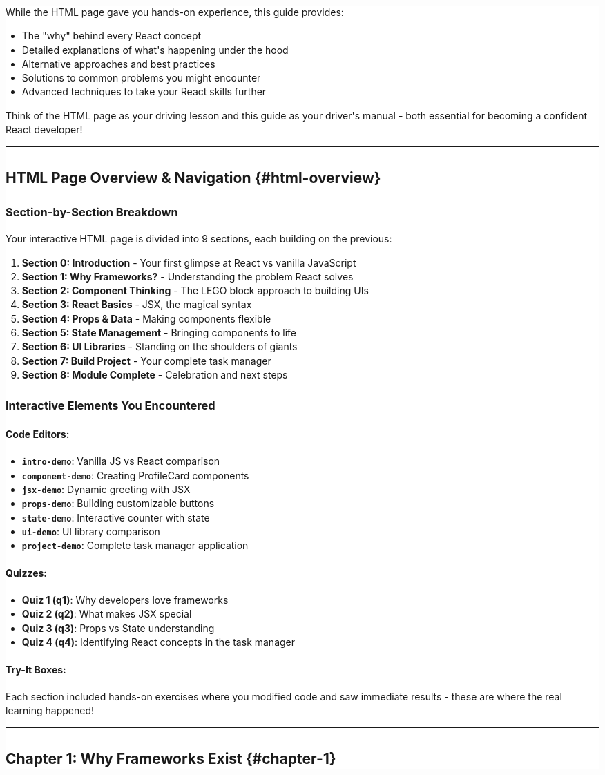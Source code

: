 While the HTML page gave you hands-on experience, this guide provides:
- The "why" behind every React concept
- Detailed explanations of what's happening under the hood
- Alternative approaches and best practices
- Solutions to common problems you might encounter
- Advanced techniques to take your React skills further

Think of the HTML page as your driving lesson and this guide as your driver's manual - both essential for becoming a confident React developer!

---

## HTML Page Overview & Navigation {#html-overview}

### Section-by-Section Breakdown

Your interactive HTML page is divided into 9 sections, each building on the previous:

1. **Section 0: Introduction** - Your first glimpse at React vs vanilla JavaScript
2. **Section 1: Why Frameworks?** - Understanding the problem React solves
3. **Section 2: Component Thinking** - The LEGO block approach to building UIs
4. **Section 3: React Basics** - JSX, the magical syntax
5. **Section 4: Props & Data** - Making components flexible
6. **Section 5: State Management** - Bringing components to life
7. **Section 6: UI Libraries** - Standing on the shoulders of giants
8. **Section 7: Build Project** - Your complete task manager
9. **Section 8: Module Complete** - Celebration and next steps

### Interactive Elements You Encountered

#### Code Editors:
- **`intro-demo`**: Vanilla JS vs React comparison
- **`component-demo`**: Creating ProfileCard components
- **`jsx-demo`**: Dynamic greeting with JSX
- **`props-demo`**: Building customizable buttons
- **`state-demo`**: Interactive counter with state
- **`ui-demo`**: UI library comparison
- **`project-demo`**: Complete task manager application

#### Quizzes:
- **Quiz 1 (q1)**: Why developers love frameworks
- **Quiz 2 (q2)**: What makes JSX special
- **Quiz 3 (q3)**: Props vs State understanding
- **Quiz 4 (q4)**: Identifying React concepts in the task manager

#### Try-It Boxes:
Each section included hands-on exercises where you modified code and saw immediate results - these are where the real learning happened!

---

## Chapter 1: Why Frameworks Exist {#chapter-1}
